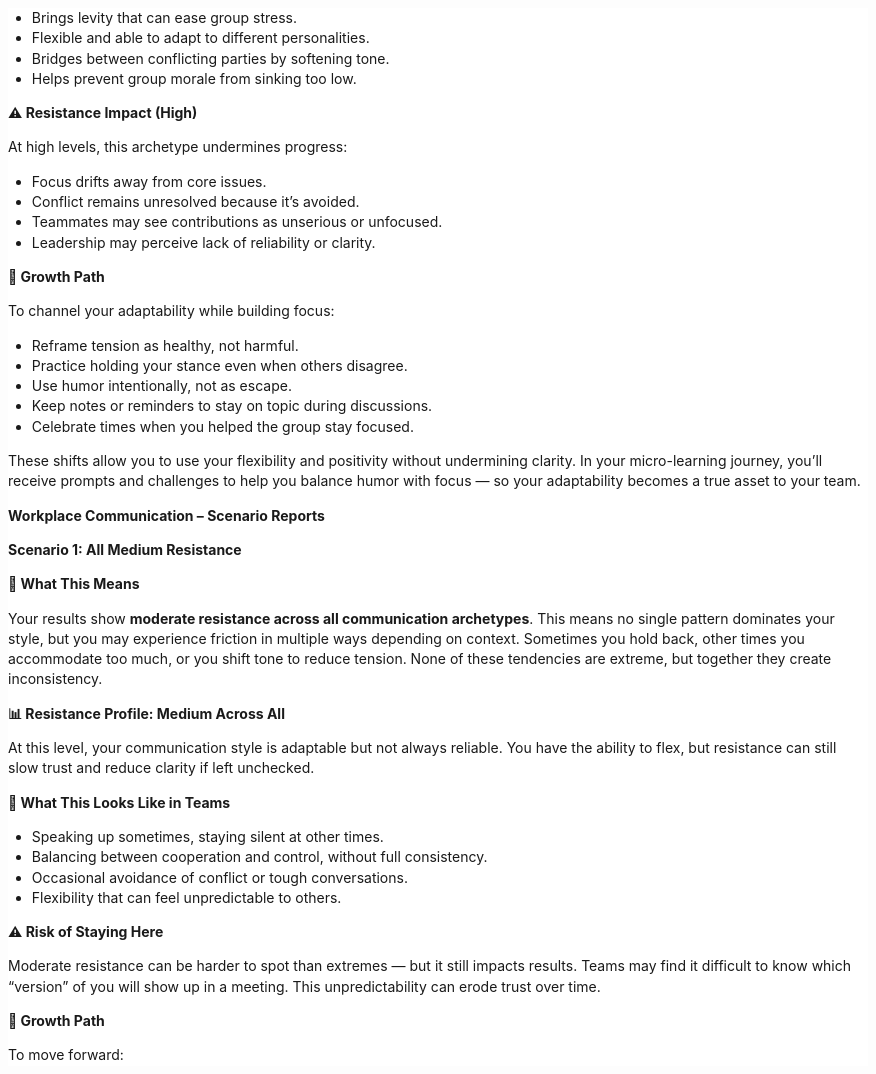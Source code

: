* Brings levity that can ease group stress.
* Flexible and able to adapt to different personalities.
* Bridges between conflicting parties by softening tone.
* Helps prevent group morale from sinking too low.

**⚠️ Resistance Impact (High)**

At high levels, this archetype undermines progress:

* Focus drifts away from core issues.
* Conflict remains unresolved because it’s avoided.
* Teammates may see contributions as unserious or unfocused.
* Leadership may perceive lack of reliability or clarity.

**🚀 Growth Path**

To channel your adaptability while building focus:

* Reframe tension as healthy, not harmful.
* Practice holding your stance even when others disagree.
* Use humor intentionally, not as escape.
* Keep notes or reminders to stay on topic during discussions.
* Celebrate times when you helped the group stay focused.

These shifts allow you to use your flexibility and positivity without undermining clarity. In your micro-learning journey, you’ll receive prompts and challenges to help you balance humor with focus — so your adaptability becomes a true asset to your team.

**Workplace Communication – Scenario Reports**

**Scenario 1: All Medium Resistance**

**🧠 What This Means**

Your results show **moderate resistance across all communication archetypes**. This means no single pattern dominates your style, but you may experience friction in multiple ways depending on context. Sometimes you hold back, other times you accommodate too much, or you shift tone to reduce tension. None of these tendencies are extreme, but together they create inconsistency.

**📊 Resistance Profile: Medium Across All**

At this level, your communication style is adaptable but not always reliable. You have the ability to flex, but resistance can still slow trust and reduce clarity if left unchecked.

**🔄 What This Looks Like in Teams**

* Speaking up sometimes, staying silent at other times.
* Balancing between cooperation and control, without full consistency.
* Occasional avoidance of conflict or tough conversations.
* Flexibility that can feel unpredictable to others.

**⚠️ Risk of Staying Here**

Moderate resistance can be harder to spot than extremes — but it still impacts results. Teams may find it difficult to know which “version” of you will show up in a meeting. This unpredictability can erode trust over time.

**🚀 Growth Path**

To move forward:
